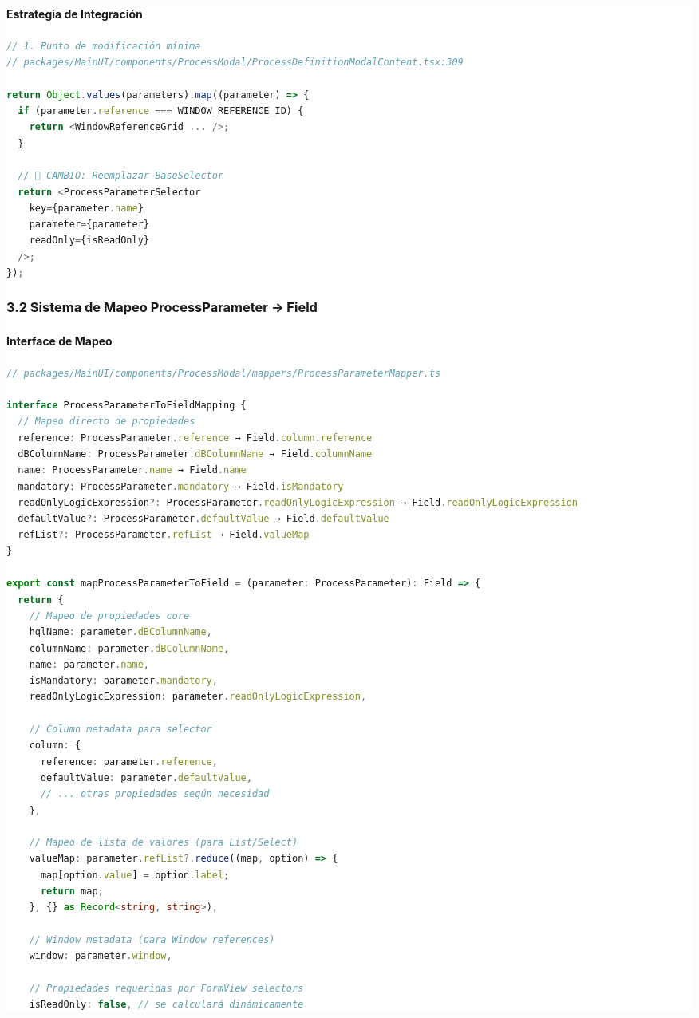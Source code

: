 #### Estrategia de Integración
```typescript
// 1. Punto de modificación mínima
// packages/MainUI/components/ProcessModal/ProcessDefinitionModalContent.tsx:309

return Object.values(parameters).map((parameter) => {
  if (parameter.reference === WINDOW_REFERENCE_ID) {
    return <WindowReferenceGrid ... />;
  }
  
  // 🎯 CAMBIO: Reemplazar BaseSelector
  return <ProcessParameterSelector 
    key={parameter.name} 
    parameter={parameter} 
    readOnly={isReadOnly} 
  />;
});
```

### 3.2 Sistema de Mapeo ProcessParameter → Field

#### Interface de Mapeo
```typescript
// packages/MainUI/components/ProcessModal/mappers/ProcessParameterMapper.ts

interface ProcessParameterToFieldMapping {
  // Mapeo directo de propiedades
  reference: ProcessParameter.reference → Field.column.reference
  dBColumnName: ProcessParameter.dBColumnName → Field.columnName
  name: ProcessParameter.name → Field.name
  mandatory: ProcessParameter.mandatory → Field.isMandatory
  readOnlyLogicExpression?: ProcessParameter.readOnlyLogicExpression → Field.readOnlyLogicExpression
  defaultValue?: ProcessParameter.defaultValue → Field.defaultValue
  refList?: ProcessParameter.refList → Field.valueMap
}

export const mapProcessParameterToField = (parameter: ProcessParameter): Field => {
  return {
    // Mapeo de propiedades core
    hqlName: parameter.dBColumnName,
    columnName: parameter.dBColumnName,
    name: parameter.name,
    isMandatory: parameter.mandatory,
    readOnlyLogicExpression: parameter.readOnlyLogicExpression,
    
    // Column metadata para selector
    column: {
      reference: parameter.reference,
      defaultValue: parameter.defaultValue,
      // ... otras propiedades según necesidad
    },
    
    // Mapeo de lista de valores (para List/Select)
    valueMap: parameter.refList?.reduce((map, option) => {
      map[option.value] = option.label;
      return map;
    }, {} as Record<string, string>),
    
    // Window metadata (para Window references)
    window: parameter.window,
    
    // Propiedades requeridas por FormView selectors
    isReadOnly: false, // se calculará dinámicamente
```